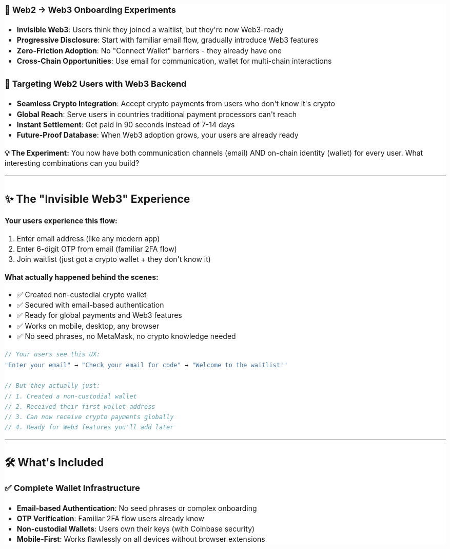 ### 🔮 **Web2 → Web3 Onboarding Experiments** 
- **Invisible Web3**: Users think they joined a waitlist, but they're now Web3-ready
- **Progressive Disclosure**: Start with familiar email flow, gradually introduce Web3 features
- **Zero-Friction Adoption**: No "Connect Wallet" barriers - they already have one
- **Cross-Chain Opportunities**: Use email for communication, wallet for multi-chain interactions

### 🎯 **Targeting Web2 Users with Web3 Backend**
- **Seamless Crypto Integration**: Accept crypto payments from users who don't know it's crypto
- **Global Reach**: Serve users in countries traditional payment processors can't reach
- **Instant Settlement**: Get paid in 90 seconds instead of 7-14 days
- **Future-Proof Database**: When Web3 adoption grows, your users are already ready

**💡 The Experiment:** You now have both communication channels (email) AND on-chain identity (wallet) for every user. What interesting combinations can you build?

---

## ✨ The "Invisible Web3" Experience

**Your users experience this flow:**
1. Enter email address (like any modern app)
2. Enter 6-digit OTP from email (familiar 2FA flow)  
3. Join waitlist (just got a crypto wallet + they don't know it)

**What actually happened behind the scenes:**
- ✅ Created non-custodial crypto wallet
- ✅ Secured with email-based authentication  
- ✅ Ready for global payments and Web3 features
- ✅ Works on mobile, desktop, any browser
- ✅ No seed phrases, no MetaMask, no crypto knowledge needed

```typescript
// Your users see this UX:
"Enter your email" → "Check your email for code" → "Welcome to the waitlist!"

// But they actually just:
// 1. Created a non-custodial wallet
// 2. Received their first wallet address  
// 3. Can now receive crypto payments globally
// 4. Ready for Web3 features you'll add later
```

---

## 🛠️ What's Included

### ✅ **Complete Wallet Infrastructure**
- **Email-based Authentication**: No seed phrases or complex onboarding
- **OTP Verification**: Familiar 2FA flow users already know
- **Non-custodial Wallets**: Users own their keys (with Coinbase security)
- **Mobile-First**: Works flawlessly on all devices without browser extensions
